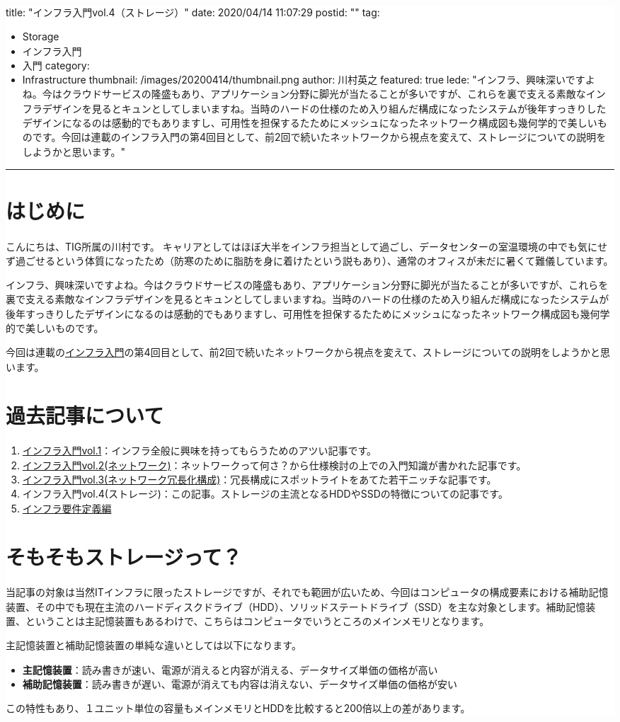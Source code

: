 title: "インフラ入門vol.4（ストレージ）"
date: 2020/04/14 11:07:29
postid: ""
tag:
  - Storage
  - インフラ入門
  - 入門
category:
  - Infrastructure
thumbnail: /images/20200414/thumbnail.png
author: 川村英之
featured: true
lede: "インフラ、興味深いですよね。今はクラウドサービスの隆盛もあり、アプリケーション分野に脚光が当たることが多いですが、これらを裏で支える素敵なインフラデザインを見るとキュンとしてしまいますね。当時のハードの仕様のため入り組んだ構成になったシステムが後年すっきりしたデザインになるのは感動的でもありますし、可用性を担保するたためにメッシュになったネットワーク構成図も幾何学的で美しいものです。今回は連載のインフラ入門の第4回目として、前2回で続いたネットワークから視点を変えて、ストレージについての説明をしようかと思います。"
---

# はじめに

こんにちは、TIG所属の川村です。
キャリアとしてはほぼ大半をインフラ担当として過ごし、データセンターの室温環境の中でも気にせず過ごせるという体質になったため（防寒のために脂肪を身に着けたという説もあり）、通常のオフィスが未だに暑くて難儀しています。

インフラ、興味深いですよね。今はクラウドサービスの隆盛もあり、アプリケーション分野に脚光が当たることが多いですが、これらを裏で支える素敵なインフラデザインを見るとキュンとしてしまいますね。当時のハードの仕様のため入り組んだ構成になったシステムが後年すっきりしたデザインになるのは感動的でもありますし、可用性を担保するたためにメッシュになったネットワーク構成図も幾何学的で美しいものです。

今回は連載の[インフラ入門](/tags/%E3%82%A4%E3%83%B3%E3%83%95%E3%83%A9%E5%85%A5%E9%96%80/)の第4回目として、前2回で続いたネットワークから視点を変えて、ストレージについての説明をしようかと思います。

# 過去記事について

1. [インフラ入門vol.1](https://future-architect.github.io/articles/20170109/)：インフラ全般に興味を持ってもらうためのアツい記事です。
2. [インフラ入門vol.2(ネットワーク)](https://future-architect.github.io/articles/20170704/)：ネットワークって何さ？から仕様検討の上での入門知識が書かれた記事です。
3. [インフラ入門vol.3(ネットワーク冗長化構成)](https://future-architect.github.io/articles/20191107/)：冗長構成にスポットライトをあてた若干ニッチな記事です。
4. インフラ入門vol.4(ストレージ)：この記事。ストレージの主流となるHDDやSSDの特徴についての記事です。
5. [インフラ要件定義編](https://future-architect.github.io/articles/20210305/)


# そもそもストレージって？

当記事の対象は当然ITインフラに限ったストレージですが、それでも範囲が広いため、今回はコンピュータの構成要素における補助記憶装置、その中でも現在主流のハードディスクドライブ（HDD）、ソリッドステートドライブ（SSD）を主な対象とします。補助記憶装置、ということは主記憶装置もあるわけで、こちらはコンピュータでいうところのメインメモリとなります。

主記憶装置と補助記憶装置の単純な違いとしては以下になります。

- **主記憶装置**：読み書きが速い、電源が消えると内容が消える、データサイズ単価の価格が高い
- **補助記憶装置**：読み書きが遅い、電源が消えても内容は消えない、データサイズ単価の価格が安い

この特性もあり、１ユニット単位の容量もメインメモリとHDDを比較すると200倍以上の差があります。
